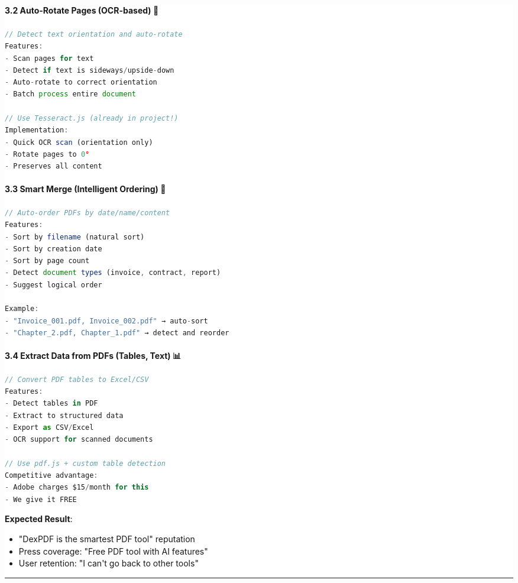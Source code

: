 ```javascript
```

#### 3.2 Auto-Rotate Pages (OCR-based) 📐
```javascript
// Detect text orientation and auto-rotate
Features:
- Scan pages for text
- Detect if text is sideways/upside-down
- Auto-rotate to correct orientation
- Batch process entire document

// Use Tesseract.js (already in project!)
Implementation:
- Quick OCR scan (orientation only)
- Rotate pages to 0°
- Preserves all content
```

#### 3.3 Smart Merge (Intelligent Ordering) 🧩
```javascript
// Auto-order PDFs by date/name/content
Features:
- Sort by filename (natural sort)
- Sort by creation date
- Sort by page count
- Detect document types (invoice, contract, report)
- Suggest logical order

Example:
- "Invoice_001.pdf, Invoice_002.pdf" → auto-sort
- "Chapter_2.pdf, Chapter_1.pdf" → detect and reorder
```

#### 3.4 Extract Data from PDFs (Tables, Text) 📊
```javascript
// Convert PDF tables to Excel/CSV
Features:
- Detect tables in PDF
- Extract to structured data
- Export as CSV/Excel
- OCR support for scanned documents

// Use pdf.js + custom table detection
Competitive advantage:
- Adobe charges $15/month for this
- We give it FREE
```

**Expected Result**:
- "DexPDF is the smartest PDF tool" reputation
- Press coverage: "Free PDF tool with AI features"
- User retention: "I can't go back to other tools"

---